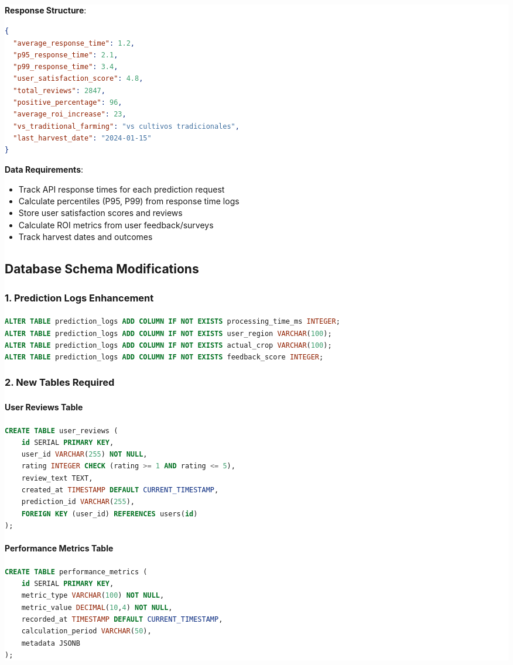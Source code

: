 **Response Structure**:
```json
{
  "average_response_time": 1.2,
  "p95_response_time": 2.1,
  "p99_response_time": 3.4,
  "user_satisfaction_score": 4.8,
  "total_reviews": 2847,
  "positive_percentage": 96,
  "average_roi_increase": 23,
  "vs_traditional_farming": "vs cultivos tradicionales",
  "last_harvest_date": "2024-01-15"
}
```

**Data Requirements**:
- Track API response times for each prediction request
- Calculate percentiles (P95, P99) from response time logs
- Store user satisfaction scores and reviews
- Calculate ROI metrics from user feedback/surveys
- Track harvest dates and outcomes

## Database Schema Modifications

### 1. Prediction Logs Enhancement
```sql
ALTER TABLE prediction_logs ADD COLUMN IF NOT EXISTS processing_time_ms INTEGER;
ALTER TABLE prediction_logs ADD COLUMN IF NOT EXISTS user_region VARCHAR(100);
ALTER TABLE prediction_logs ADD COLUMN IF NOT EXISTS actual_crop VARCHAR(100);
ALTER TABLE prediction_logs ADD COLUMN IF NOT EXISTS feedback_score INTEGER;
```

### 2. New Tables Required

#### User Reviews Table
```sql
CREATE TABLE user_reviews (
    id SERIAL PRIMARY KEY,
    user_id VARCHAR(255) NOT NULL,
    rating INTEGER CHECK (rating >= 1 AND rating <= 5),
    review_text TEXT,
    created_at TIMESTAMP DEFAULT CURRENT_TIMESTAMP,
    prediction_id VARCHAR(255),
    FOREIGN KEY (user_id) REFERENCES users(id)
);
```

#### Performance Metrics Table
```sql
CREATE TABLE performance_metrics (
    id SERIAL PRIMARY KEY,
    metric_type VARCHAR(100) NOT NULL,
    metric_value DECIMAL(10,4) NOT NULL,
    recorded_at TIMESTAMP DEFAULT CURRENT_TIMESTAMP,
    calculation_period VARCHAR(50),
    metadata JSONB
);
```
